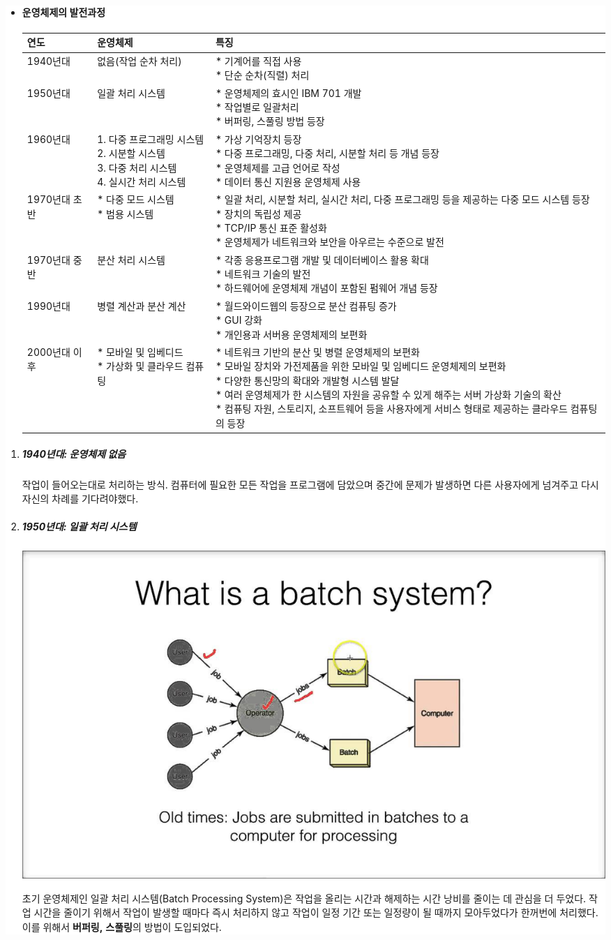 * #### 운영체제의 발전과정

  | 연도          | 운영체제                                                     | 특징                                                         |
  | ------------- | ------------------------------------------------------------ | ------------------------------------------------------------ |
  | 1940년대      | 없음(작업 순차 처리)                                         | * 기계어를  직접 사용<br />* 단순 순차(직렬) 처리            |
  | 1950년대      | 일괄 처리 시스템                                             | * 운영체제의 효시인 IBM 701 개발<br />* 작업별로 일괄처리<br />* 버퍼링, 스풀링 방법 등장 |
  | 1960년대      | 1. 다중 프로그래밍 시스템<br />2. 시분할 시스템<br />3. 다중 처리 시스템<br />4. 실시간 처리 시스템 | * 가상 기억장치 등장<br />* 다중 프로그래밍, 다중 처리, 시분할 처리 등 개념 등장<br />* 운영체제를 고급 언어로 작성<br />* 데이터 통신 지원용 운영체제 사용 |
  | 1970년대 초반 | * 다중 모드 시스템<br />* 범용 시스템                        | * 일괄 처리, 시분할 처리, 실시간 처리, 다중 프로그래밍 등을 제공하는 다중 모드 시스템 등장<br />* 장치의 독립성 제공<br />* TCP/IP 통신 표준 활성화<br />* 운영체제가 네트워크와 보안을 아우르는 수준으로 발전 |
  | 1970년대 중반 | 분산 처리 시스템                                             | * 각종 응용프로그램 개발 및 데이터베이스 활용 확대<br />* 네트워크 기술의 발전<br />* 하드웨어에 운영체제 개념이 포함된 펌웨어 개념 등장 |
  | 1990년대      | 병렬 계산과 분산 계산                                        | * 월드와이드웹의 등장으로 분산 컴퓨팅 증가<br />* GUI 강화<br />* 개인용과 서버용 운영체제의 보편화 |
  | 2000년대 이후 | * 모바일 및 임베디드<br />* 가상화 및 클라우드 컴퓨팅        | * 네트워크 기반의 분산 및 병렬 운영체제의 보편화<br />* 모바일 장치와 가전제품을 위한 모바일 및 임베디드 운영체제의 보편화<br />* 다양한 통신망의 확대와 개발형 시스템 발달<br />* 여러 운영체제가 한 시스템의 자원을 공유할 수 있게 해주는 서버 가상화 기술의 확산<br />* 컴퓨팅 자원, 스토리지, 소프트웨어 등을 사용자에게 서비스 형태로 제공하는 클라우드 컴퓨팅의 등장 |

  

1. ##### 1940년대: 운영체제 없음

   작업이 들어오는대로 처리하는 방식. 컴퓨터에 필요한 모든 작업을 프로그램에 담았으며 중간에 문제가 발생하면 다른 사용자에게 넘겨주고 다시 자신의 차례를 기다려야했다.

   

2. ##### 1950년대: 일괄 처리 시스템

   ![batch](image/batch.jpg)

   초기 운영체제인 일괄 처리 시스템(Batch Processing System)은 작업을 올리는 시간과 해제하는 시간 낭비를 줄이는 데 관심을 더 두었다. 작업 시간을 줄이기 위해서 작업이 발생할 때마다 즉시 처리하지 않고 작업이 일정 기간 또는 일정량이 될 때까지 모아두었다가 한꺼번에 처리했다. 이를 위해서 **버퍼링,** **스풀링**의 방법이 도입되었다.
   
